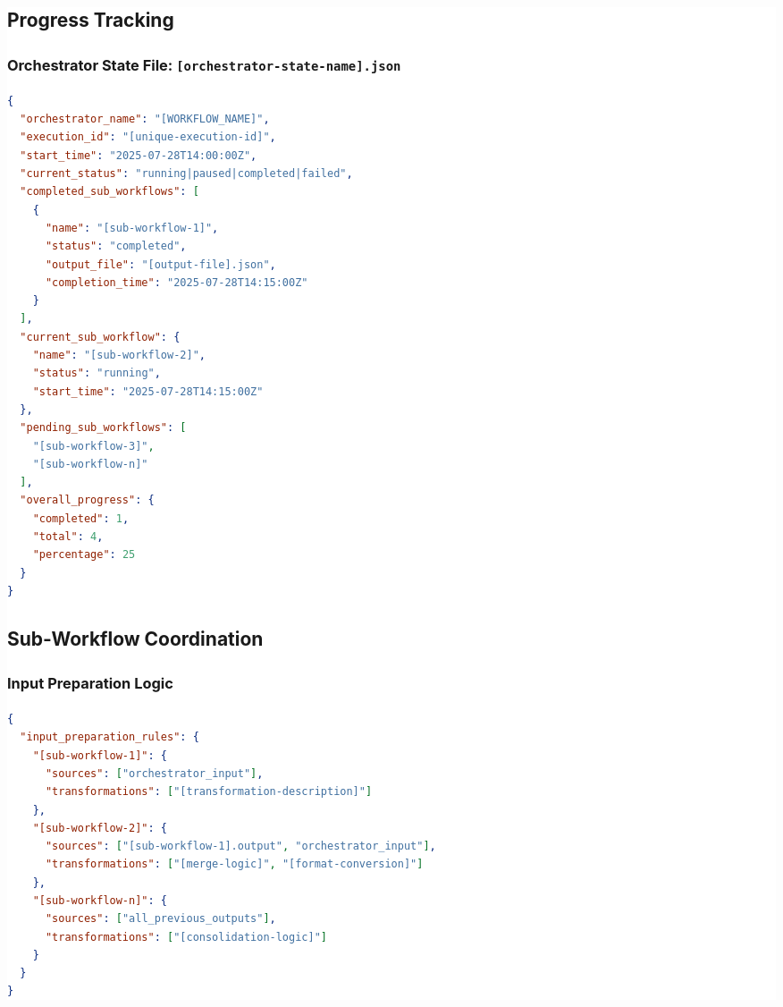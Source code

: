 ## Progress Tracking

### Orchestrator State File: `[orchestrator-state-name].json`
```json
{
  "orchestrator_name": "[WORKFLOW_NAME]",
  "execution_id": "[unique-execution-id]",
  "start_time": "2025-07-28T14:00:00Z",
  "current_status": "running|paused|completed|failed",
  "completed_sub_workflows": [
    {
      "name": "[sub-workflow-1]",
      "status": "completed",
      "output_file": "[output-file].json",
      "completion_time": "2025-07-28T14:15:00Z"
    }
  ],
  "current_sub_workflow": {
    "name": "[sub-workflow-2]",
    "status": "running",
    "start_time": "2025-07-28T14:15:00Z"
  },
  "pending_sub_workflows": [
    "[sub-workflow-3]",
    "[sub-workflow-n]"
  ],
  "overall_progress": {
    "completed": 1,
    "total": 4,
    "percentage": 25
  }
}
```

## Sub-Workflow Coordination

### Input Preparation Logic
```json
{
  "input_preparation_rules": {
    "[sub-workflow-1]": {
      "sources": ["orchestrator_input"],
      "transformations": ["[transformation-description]"]
    },
    "[sub-workflow-2]": {
      "sources": ["[sub-workflow-1].output", "orchestrator_input"],
      "transformations": ["[merge-logic]", "[format-conversion]"]
    },
    "[sub-workflow-n]": {
      "sources": ["all_previous_outputs"],
      "transformations": ["[consolidation-logic]"]
    }
  }
}
```
